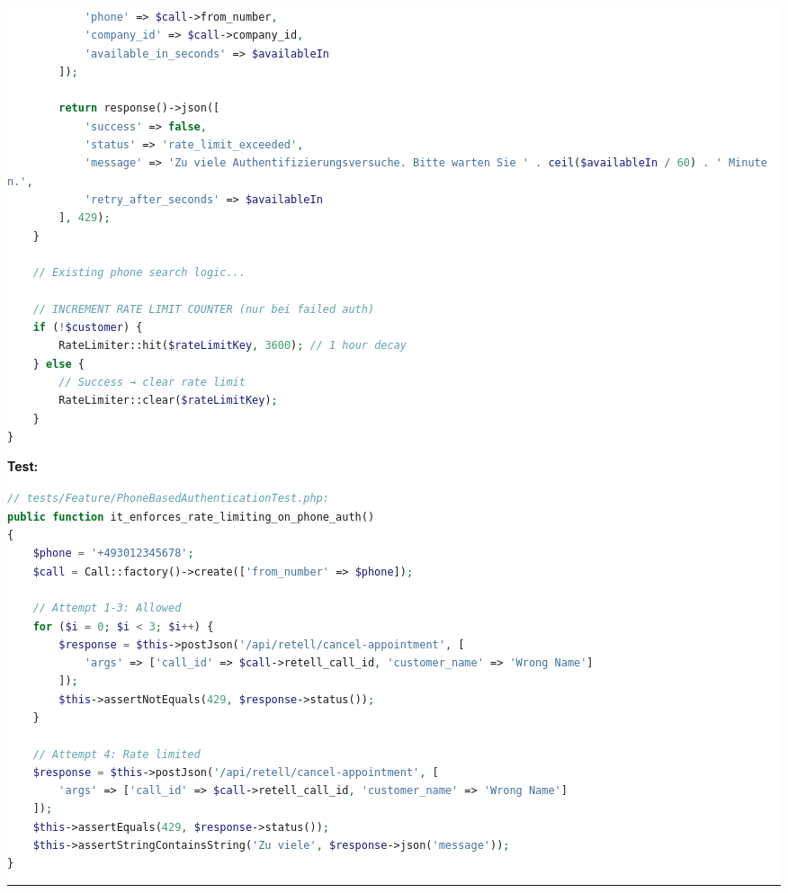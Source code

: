 ```php
            'phone' => $call->from_number,
            'company_id' => $call->company_id,
            'available_in_seconds' => $availableIn
        ]);

        return response()->json([
            'success' => false,
            'status' => 'rate_limit_exceeded',
            'message' => 'Zu viele Authentifizierungsversuche. Bitte warten Sie ' . ceil($availableIn / 60) . ' Minuten.',
            'retry_after_seconds' => $availableIn
        ], 429);
    }

    // Existing phone search logic...

    // INCREMENT RATE LIMIT COUNTER (nur bei failed auth)
    if (!$customer) {
        RateLimiter::hit($rateLimitKey, 3600); // 1 hour decay
    } else {
        // Success → clear rate limit
        RateLimiter::clear($rateLimitKey);
    }
}
```

**Test:**
```php
// tests/Feature/PhoneBasedAuthenticationTest.php:
public function it_enforces_rate_limiting_on_phone_auth()
{
    $phone = '+493012345678';
    $call = Call::factory()->create(['from_number' => $phone]);

    // Attempt 1-3: Allowed
    for ($i = 0; $i < 3; $i++) {
        $response = $this->postJson('/api/retell/cancel-appointment', [
            'args' => ['call_id' => $call->retell_call_id, 'customer_name' => 'Wrong Name']
        ]);
        $this->assertNotEquals(429, $response->status());
    }

    // Attempt 4: Rate limited
    $response = $this->postJson('/api/retell/cancel-appointment', [
        'args' => ['call_id' => $call->retell_call_id, 'customer_name' => 'Wrong Name']
    ]);
    $this->assertEquals(429, $response->status());
    $this->assertStringContainsString('Zu viele', $response->json('message'));
}
```

---
